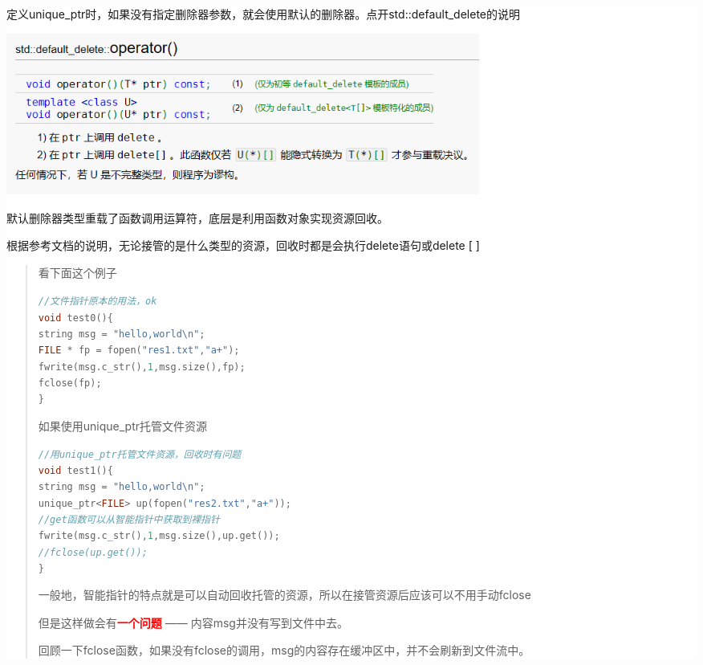 
定义unique_ptr时，如果没有指定删除器参数，就会使用默认的删除器。点开std::default_delete的说明

<img src="10.移动语义与资源管理.assets/image-20231107174454514.png" alt="image-20231107174454514" style="zoom:80%;" />

默认删除器类型重载了函数调用运算符，底层是利用函数对象实现资源回收。

根据参考文档的说明，无论接管的是什么类型的资源，回收时都是会执行delete语句或delete [ ]



> 看下面这个例子
>
> ``` c++
> //文件指针原本的用法，ok
> void test0(){
> string msg = "hello,world\n";
> FILE * fp = fopen("res1.txt","a+");
> fwrite(msg.c_str(),1,msg.size(),fp);
> fclose(fp);
> }
> ```
>
> 
>
> 如果使用unique_ptr托管文件资源
>
> ``` c++
> //用unique_ptr托管文件资源，回收时有问题
> void test1(){
> string msg = "hello,world\n";
> unique_ptr<FILE> up(fopen("res2.txt","a+"));
> //get函数可以从智能指针中获取到裸指针
> fwrite(msg.c_str(),1,msg.size(),up.get());
> //fclose(up.get()); 
> }
> ```
>
> 
>
> 一般地，智能指针的特点就是可以自动回收托管的资源，所以在接管资源后应该可以不用手动fclose
>
> 但是这样做会有<font color=red>**一个问题**</font> —— 内容msg并没有写到文件中去。
>
> 回顾一下fclose函数，如果没有fclose的调用，msg的内容存在缓冲区中，并不会刷新到文件流中。
>